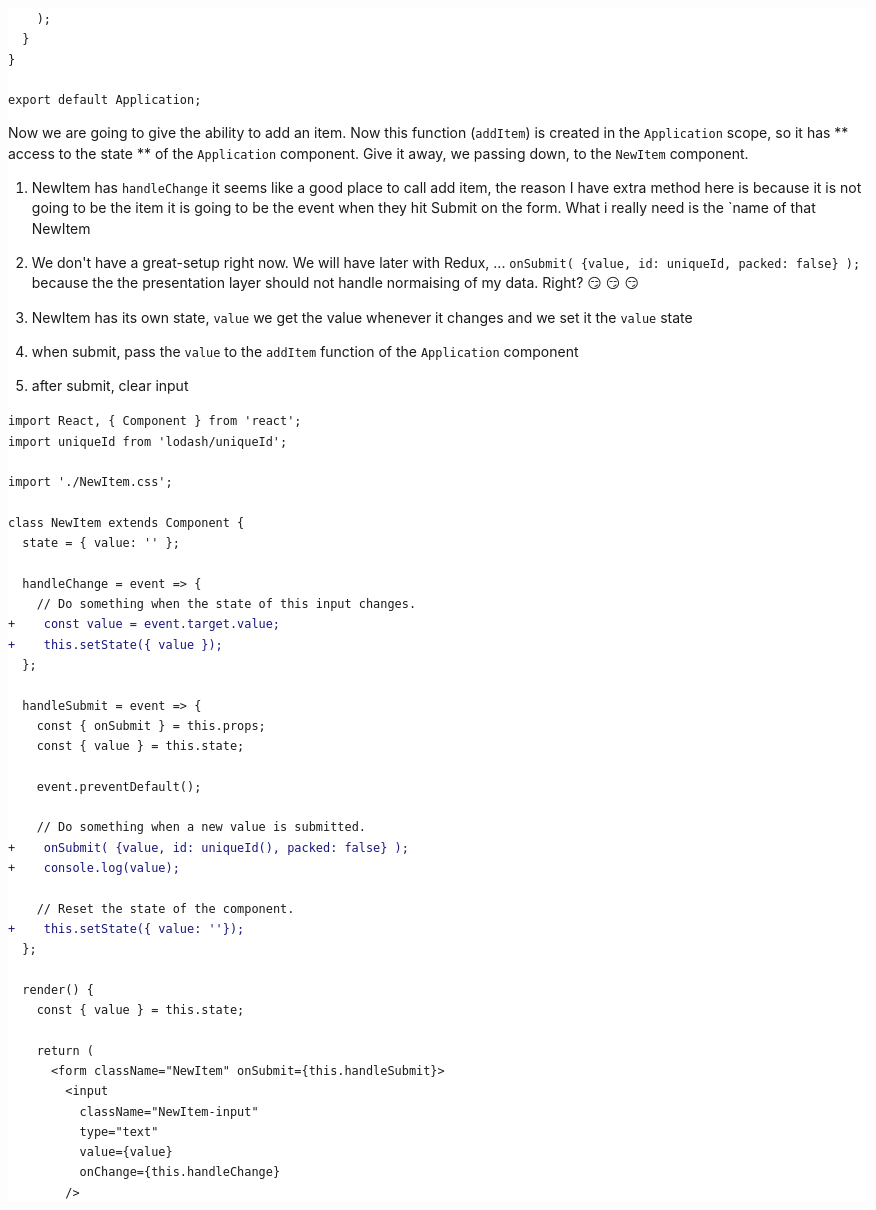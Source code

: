 ```diff
    );
  }
}

export default Application;
``` 
Now we are going to give the ability to add an item. 
Now this function (`addItem`) is created in the `Application` scope, so it has ** access to the state ** of the `Application` component. Give it away, we passing down,  to the `NewItem` component.

1. NewItem has `handleChange` it seems like a good place to call add item, the reason I have extra method here is because it is not going to be the item it is going to be the event when they hit Submit on the form. What i really need is the `name of that NewItem

2. We don't have a great-setup right now. We will have later with Redux, ... `onSubmit( {value, id: uniqueId, packed: false} );` because the 
the presentation layer should not handle normaising of my data. Right? :smirk: :smirk: :smirk:

3. NewItem has its own state, `value` we get the value whenever it changes and we set it the `value` state

4. when submit, pass the `value` to the `addItem` function of the `Application` component 

5. after submit, clear input


```diff
import React, { Component } from 'react';
import uniqueId from 'lodash/uniqueId';

import './NewItem.css';

class NewItem extends Component {
  state = { value: '' };

  handleChange = event => {
    // Do something when the state of this input changes.
+    const value = event.target.value;
+    this.setState({ value });
  };

  handleSubmit = event => {
    const { onSubmit } = this.props;
    const { value } = this.state;

    event.preventDefault();

    // Do something when a new value is submitted.
+    onSubmit( {value, id: uniqueId(), packed: false} );
+    console.log(value);

    // Reset the state of the component.
+    this.setState({ value: ''});
  };

  render() {
    const { value } = this.state;

    return (
      <form className="NewItem" onSubmit={this.handleSubmit}>
        <input
          className="NewItem-input"
          type="text"
          value={value}
          onChange={this.handleChange}
        />
```